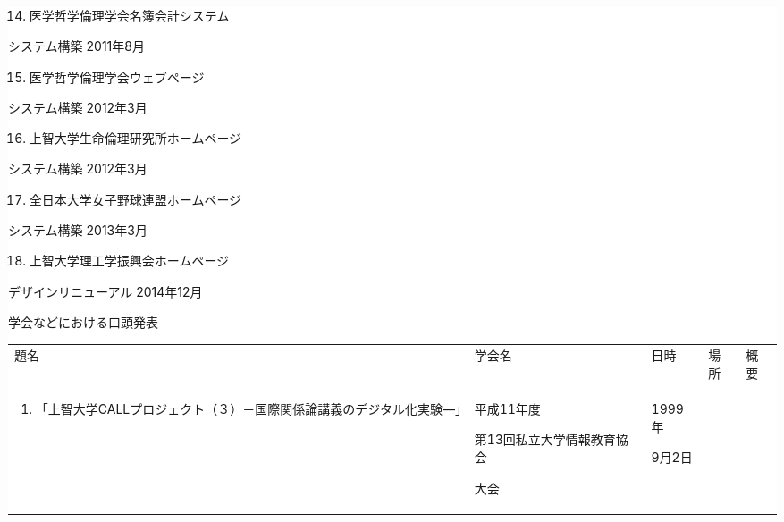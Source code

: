 </tr>
<tr class="even">
<td><ol start="14" type="1">
<li><p>医学哲学倫理学会名簿会計システム</p></li>
</ol></td>
<td>システム構築</td>
<td>2011年8月</td>
<td></td>
</tr>
<tr class="odd">
<td><ol start="15" type="1">
<li><p>医学哲学倫理学会ウェブページ</p></li>
</ol></td>
<td>システム構築</td>
<td>2012年3月</td>
<td></td>
</tr>
<tr class="even">
<td><ol start="16" type="1">
<li><p>上智大学生命倫理研究所ホームページ</p></li>
</ol></td>
<td>システム構築</td>
<td>2012年3月</td>
<td></td>
</tr>
<tr class="odd">
<td><ol start="17" type="1">
<li><p>全日本大学女子野球連盟ホームページ</p></li>
</ol></td>
<td>システム構築</td>
<td>2013年3月</td>
<td></td>
</tr>
<tr class="even">
<td><ol start="18" type="1">
<li><p>上智大学理工学振興会ホームページ</p></li>
</ol></td>
<td>デザインリニューアル</td>
<td>2014年12月</td>
<td></td>
</tr>
</tbody>
</table>

学会などにおける口頭発表

<table>
<tbody>
<tr class="odd">
<td>題名</td>
<td>学会名</td>
<td>日時</td>
<td>場所</td>
<td>概要</td>
</tr>
<tr class="even">
<td><ol type="1">
<li><p>「上智大学CALLプロジェクト（３）－国際関係論講義のデジタル化実験―」</p></li>
</ol></td>
<td><p>平成11年度</p>
<p>第13回私立大学情報教育協会</p>
<p>大会</p></td>
<td><p>1999年</p>
<p>9月2日</p></td>